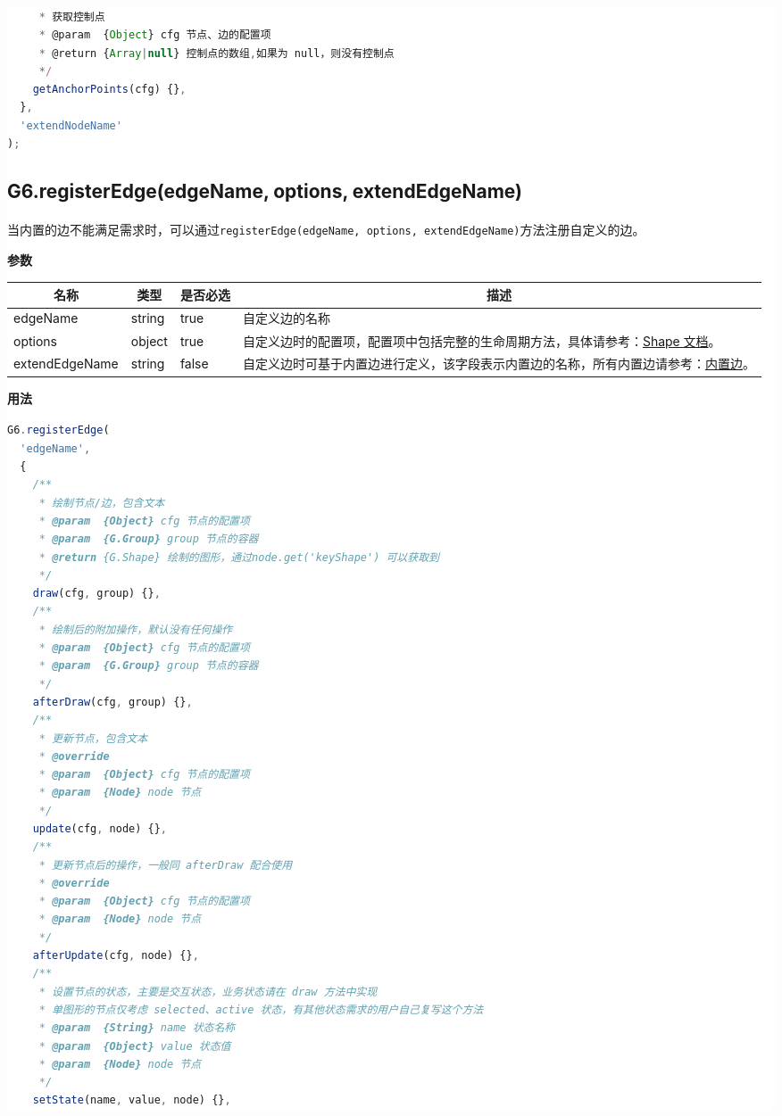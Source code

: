 ```javascript
     * 获取控制点
     * @param  {Object} cfg 节点、边的配置项
     * @return {Array|null} 控制点的数组,如果为 null，则没有控制点
     */
    getAnchorPoints(cfg) {},
  },
  'extendNodeName'
);
```

## G6.registerEdge(edgeName, options, extendEdgeName)

当内置的边不能满足需求时，可以通过`registerEdge(edgeName, options, extendEdgeName)`方法注册自定义的边。

**参数**

| 名称           | 类型   | 是否必选 | 描述                                                                                                                                   |
| -------------- | ------ | -------- | -------------------------------------------------------------------------------------------------------------------------------------- |
| edgeName       | string | true     | 自定义边的名称                                                                                                                         |
| options        | object | true     | 自定义边时的配置项，配置项中包括完整的生命周期方法，具体请参考：[Shape 文档](/zh/docs/api/Shape)。                |
| extendEdgeName | string | false    | 自定义边时可基于内置边进行定义，该字段表示内置边的名称，所有内置边请参考：[内置边](/zh/docs/manual/middle/elements/defaultEdge)。 |

**用法**

```javascript
G6.registerEdge(
  'edgeName',
  {
    /**
     * 绘制节点/边，包含文本
     * @param  {Object} cfg 节点的配置项
     * @param  {G.Group} group 节点的容器
     * @return {G.Shape} 绘制的图形，通过node.get('keyShape') 可以获取到
     */
    draw(cfg, group) {},
    /**
     * 绘制后的附加操作，默认没有任何操作
     * @param  {Object} cfg 节点的配置项
     * @param  {G.Group} group 节点的容器
     */
    afterDraw(cfg, group) {},
    /**
     * 更新节点，包含文本
     * @override
     * @param  {Object} cfg 节点的配置项
     * @param  {Node} node 节点
     */
    update(cfg, node) {},
    /**
     * 更新节点后的操作，一般同 afterDraw 配合使用
     * @override
     * @param  {Object} cfg 节点的配置项
     * @param  {Node} node 节点
     */
    afterUpdate(cfg, node) {},
    /**
     * 设置节点的状态，主要是交互状态，业务状态请在 draw 方法中实现
     * 单图形的节点仅考虑 selected、active 状态，有其他状态需求的用户自己复写这个方法
     * @param  {String} name 状态名称
     * @param  {Object} value 状态值
     * @param  {Node} node 节点
     */
    setState(name, value, node) {},
```